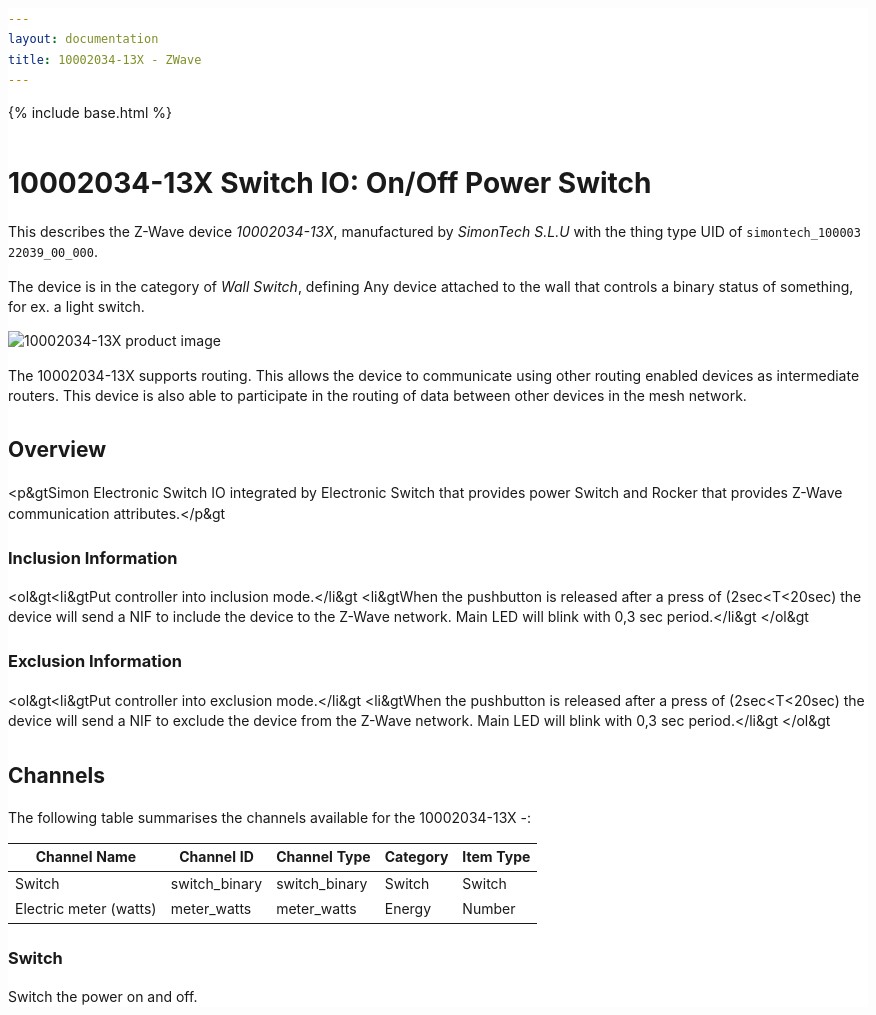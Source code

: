 ```yaml
---
layout: documentation
title: 10002034-13X - ZWave
---
```


{% include base.html %}

# 10002034-13X Switch IO: On/Off Power Switch
This describes the Z-Wave device *10002034-13X*, manufactured by *SimonTech S.L.U* with the thing type UID of ```simontech_10000322039_00_000```.

The device is in the category of *Wall Switch*, defining Any device attached to the wall that controls a binary status of something, for ex. a light switch.

![10002034-13X product image](https://opensmarthouse.org/zwavedatabase/925/image/)


The 10002034-13X supports routing. This allows the device to communicate using other routing enabled devices as intermediate routers.  This device is also able to participate in the routing of data between other devices in the mesh network.

## Overview

<p&gtSimon Electronic Switch IO integrated by Electronic Switch that provides power Switch and Rocker that provides Z-Wave communication attributes.</p&gt

### Inclusion Information

<ol&gt<li&gtPut controller into inclusion mode.</li&gt <li&gtWhen the pushbutton is released after a press of (2sec<T<20sec) the device will send a NIF to include the device to the Z-Wave network. Main LED will blink with 0,3 sec period.</li&gt </ol&gt

### Exclusion Information

<ol&gt<li&gtPut controller into exclusion mode.</li&gt <li&gtWhen the pushbutton is released after a press of (2sec<T<20sec) the device will send a NIF to exclude the device from the Z-Wave network. Main LED will blink with 0,3 sec period.</li&gt </ol&gt

## Channels

The following table summarises the channels available for the 10002034-13X -:

| Channel Name | Channel ID | Channel Type | Category | Item Type |
|--------------|------------|--------------|----------|-----------|
| Switch | switch_binary | switch_binary | Switch | Switch | 
| Electric meter (watts) | meter_watts | meter_watts | Energy | Number | 

### Switch
Switch the power on and off.
